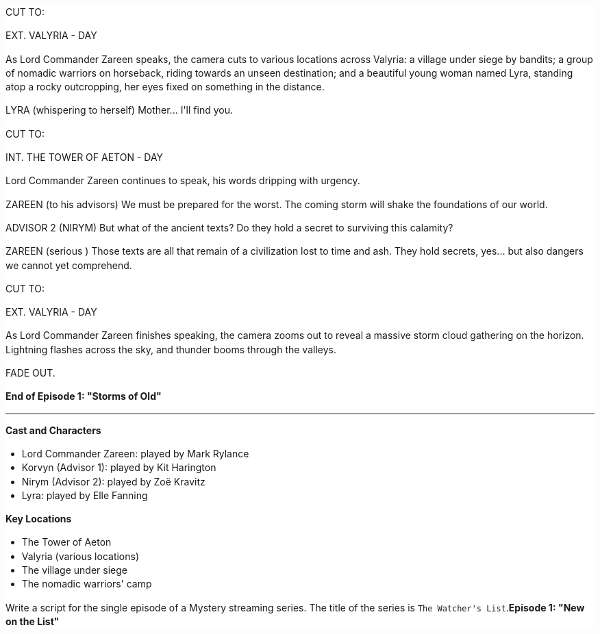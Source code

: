 CUT TO:

EXT. VALYRIA - DAY

As Lord Commander Zareen speaks, the camera cuts to various locations across Valyria: a village under siege by bandits; a group of nomadic warriors on horseback, riding towards an unseen destination; and a beautiful young woman named Lyra, standing atop a rocky outcropping, her eyes fixed on something in the distance.

LYRA
(whispering to herself)
Mother... I'll find you.

CUT TO:

INT. THE TOWER OF AETON - DAY

Lord Commander Zareen continues to speak, his words dripping with urgency.

ZAREEN
(to his advisors)
We must be prepared for the worst. The coming storm will shake the foundations of our world.

ADVISOR 2 (NIRYM)
But what of the ancient texts? Do they hold a secret to surviving this calamity?

ZAREEN
(serious )
Those texts are all that remain of a civilization lost to time and ash. They hold secrets, yes... but also dangers we cannot yet comprehend.

CUT TO:

EXT. VALYRIA - DAY

As Lord Commander Zareen finishes speaking, the camera zooms out to reveal a massive storm cloud gathering on the horizon. Lightning flashes across the sky, and thunder booms through the valleys.

FADE OUT.

**End of Episode 1: "Storms of Old"**

---

**Cast and Characters**

* Lord Commander Zareen: played by Mark Rylance
* Korvyn (Advisor 1): played by Kit Harington
* Nirym (Advisor 2): played by Zoë Kravitz
* Lyra: played by Elle Fanning

**Key Locations**

* The Tower of Aeton
* Valyria (various locations)
* The village under siege
* The nomadic warriors' camp<end>

Write a script for the single episode of a Mystery streaming series. The title of the series is `The Watcher's List`.<start>**Episode 1: "New on the List"**

